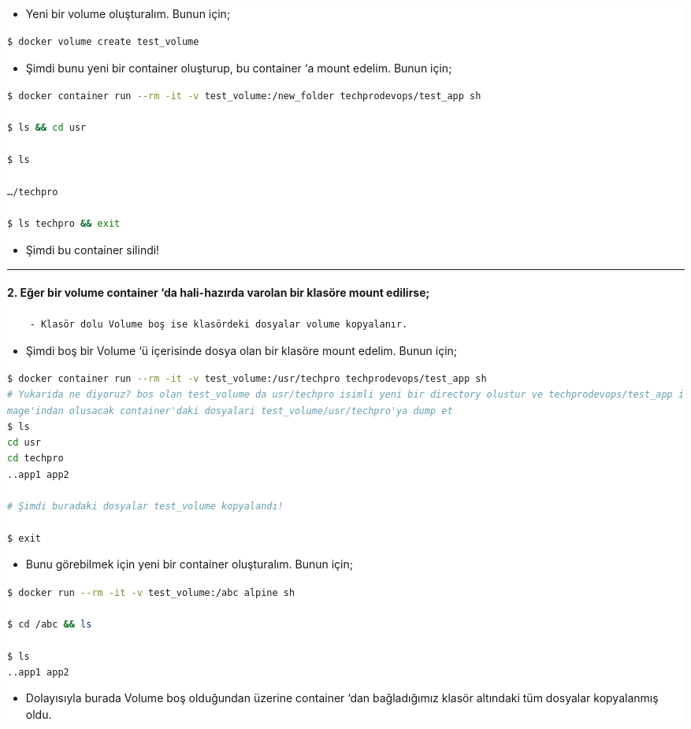 * Yeni bir volume oluşturalım. Bunun için;

```bash
$ docker volume create test_volume
```

* Şimdi bunu yeni bir container oluşturup, bu container ‘a mount edelim. Bunun için;

```bash
$ docker container run --rm -it -v test_volume:/new_folder techprodevops/test_app sh

$ ls && cd usr

$ ls

…/techpro

$ ls techpro && exit
```

* Şimdi bu container silindi!
---------------------------------------------------------
#### 2. Eğer bir volume container ‘da hali-hazırda varolan bir klasöre mount edilirse;
        - Klasör dolu Volume boş ise klasördeki dosyalar volume kopyalanır.


* Şimdi boş bir Volume ‘ü içerisinde dosya olan bir klasöre mount edelim. Bunun için;

```bash
$ docker container run --rm -it -v test_volume:/usr/techpro techprodevops/test_app sh
# Yukarida ne diyoruz? bos olan test_volume da usr/techpro isimli yeni bir directory olustur ve techprodevops/test_app image'indan olusacak container'daki dosyalari test_volume/usr/techpro'ya dump et
$ ls
cd usr
cd techpro
..app1 app2

# Şimdi buradaki dosyalar test_volume kopyalandı!

$ exit
```

* Bunu görebilmek için yeni bir container oluşturalım. Bunun için;

```bash
$ docker run --rm -it -v test_volume:/abc alpine sh

$ cd /abc && ls

$ ls
..app1 app2
```

* Dolayısıyla burada Volume boş olduğundan üzerine container ‘dan bağladığımız klasör altındaki tüm dosyalar kopyalanmış oldu.

